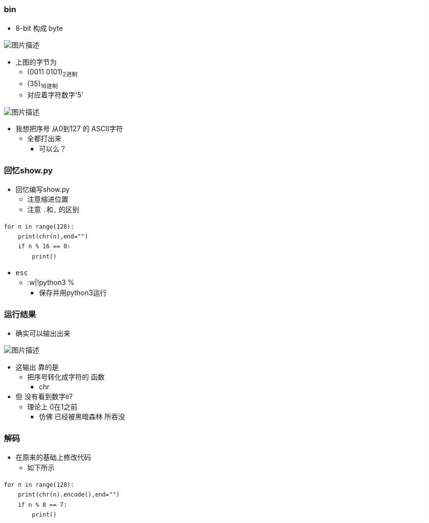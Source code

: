 ### bin

- 8-bit 构成 byte

![图片描述](https://doc.shiyanlou.com/courses/uid1190679-20220506-1651844734810)

- 上图的字节为
	- (0011 0101)<sub>2进制</sub>
	- (35)<sub>16进制</sub>
	- 对应着字符数字'5'

![图片描述](https://doc.shiyanlou.com/courses/uid1190679-20220506-1651845915629)

- 我想把序号 从0到127 的 ASCII字符 
	- 全都打出来
		- 可以么？

### 回忆show.py

- 回忆编写show.py	
	- 注意缩进位置
	- 注意 `.`和`,` 的区别

```
for n in range(128):
    print(chr(n),end="")
    if n % 16 == 0:
        print()
```

- <kbd>esc</kbd>
	- :w|!python3 %
		- 保存并用python3运行

### 运行结果

- 确实可以输出出来

![图片描述](https://doc.shiyanlou.com/courses/uid1190679-20220911-1662859423836)

- 这输出 靠的是
	- 把序号转化成字符的 函数
		- chr
- 但 没有看到数字`0`?
	- 理论上 0在1之前
		- 仿佛 已经被黑暗森林 所吞没

### 解码

- 在原来的基础上修改代码
	- 如下所示

```
for n in range(128):
    print(chr(n).encode(),end="")
    if n % 8 == 7:
        print()
```
